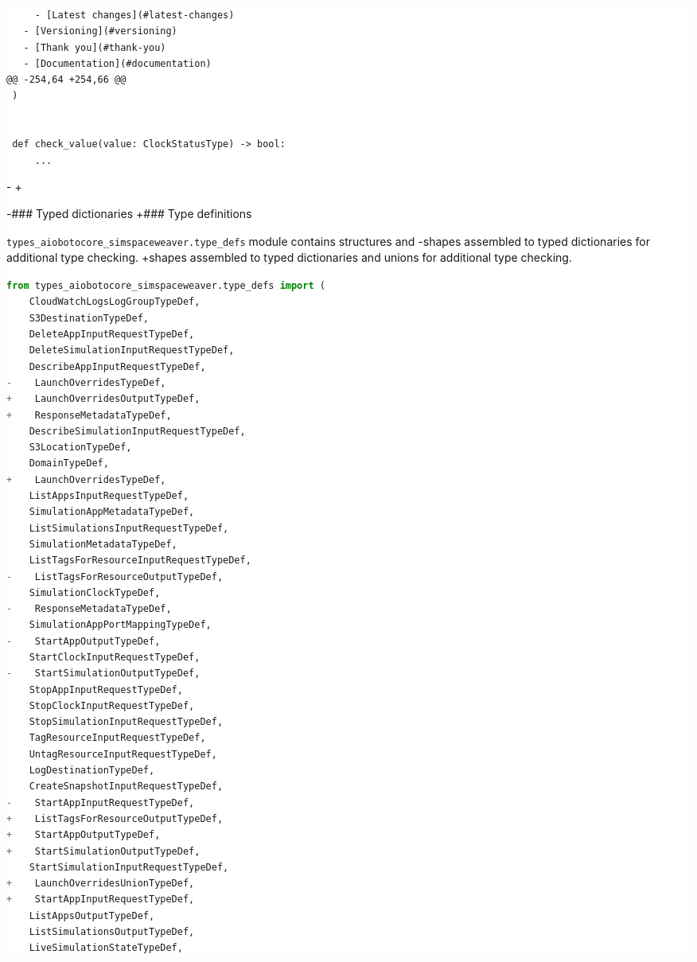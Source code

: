```
     - [Latest changes](#latest-changes)
   - [Versioning](#versioning)
   - [Thank you](#thank-you)
   - [Documentation](#documentation)
@@ -254,64 +254,66 @@
 )
 
 
 def check_value(value: ClockStatusType) -> bool:
     ...
 ```
 
-<a id="typed-dictionaries"></a>
+<a id="type-definitions"></a>
 
-### Typed dictionaries
+### Type definitions
 
 `types_aiobotocore_simspaceweaver.type_defs` module contains structures and
-shapes assembled to typed dictionaries for additional type checking.
+shapes assembled to typed dictionaries and unions for additional type checking.
 
 ```python
 from types_aiobotocore_simspaceweaver.type_defs import (
     CloudWatchLogsLogGroupTypeDef,
     S3DestinationTypeDef,
     DeleteAppInputRequestTypeDef,
     DeleteSimulationInputRequestTypeDef,
     DescribeAppInputRequestTypeDef,
-    LaunchOverridesTypeDef,
+    LaunchOverridesOutputTypeDef,
+    ResponseMetadataTypeDef,
     DescribeSimulationInputRequestTypeDef,
     S3LocationTypeDef,
     DomainTypeDef,
+    LaunchOverridesTypeDef,
     ListAppsInputRequestTypeDef,
     SimulationAppMetadataTypeDef,
     ListSimulationsInputRequestTypeDef,
     SimulationMetadataTypeDef,
     ListTagsForResourceInputRequestTypeDef,
-    ListTagsForResourceOutputTypeDef,
     SimulationClockTypeDef,
-    ResponseMetadataTypeDef,
     SimulationAppPortMappingTypeDef,
-    StartAppOutputTypeDef,
     StartClockInputRequestTypeDef,
-    StartSimulationOutputTypeDef,
     StopAppInputRequestTypeDef,
     StopClockInputRequestTypeDef,
     StopSimulationInputRequestTypeDef,
     TagResourceInputRequestTypeDef,
     UntagResourceInputRequestTypeDef,
     LogDestinationTypeDef,
     CreateSnapshotInputRequestTypeDef,
-    StartAppInputRequestTypeDef,
+    ListTagsForResourceOutputTypeDef,
+    StartAppOutputTypeDef,
+    StartSimulationOutputTypeDef,
     StartSimulationInputRequestTypeDef,
+    LaunchOverridesUnionTypeDef,
+    StartAppInputRequestTypeDef,
     ListAppsOutputTypeDef,
     ListSimulationsOutputTypeDef,
     LiveSimulationStateTypeDef,
 ```